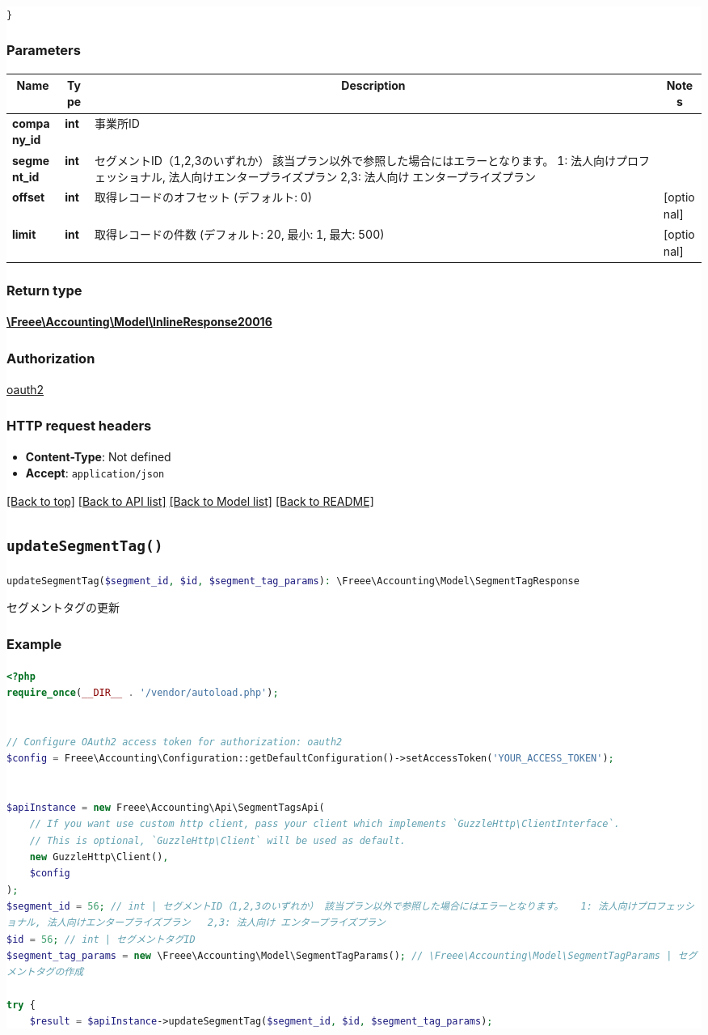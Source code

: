```php
}
```

### Parameters

Name | Type | Description  | Notes
------------- | ------------- | ------------- | -------------
 **company_id** | **int**| 事業所ID |
 **segment_id** | **int**| セグメントID（1,2,3のいずれか） 該当プラン以外で参照した場合にはエラーとなります。   1: 法人向けプロフェッショナル, 法人向けエンタープライズプラン   2,3: 法人向け エンタープライズプラン |
 **offset** | **int**| 取得レコードのオフセット (デフォルト: 0) | [optional]
 **limit** | **int**| 取得レコードの件数 (デフォルト: 20, 最小: 1, 最大: 500) | [optional]

### Return type

[**\Freee\Accounting\Model\InlineResponse20016**](../Model/InlineResponse20016.md)

### Authorization

[oauth2](../../README.md#oauth2)

### HTTP request headers

- **Content-Type**: Not defined
- **Accept**: `application/json`

[[Back to top]](#) [[Back to API list]](../../README.md#endpoints)
[[Back to Model list]](../../README.md#models)
[[Back to README]](../../README.md)

## `updateSegmentTag()`

```php
updateSegmentTag($segment_id, $id, $segment_tag_params): \Freee\Accounting\Model\SegmentTagResponse
```

セグメントタグの更新

### Example

```php
<?php
require_once(__DIR__ . '/vendor/autoload.php');


// Configure OAuth2 access token for authorization: oauth2
$config = Freee\Accounting\Configuration::getDefaultConfiguration()->setAccessToken('YOUR_ACCESS_TOKEN');


$apiInstance = new Freee\Accounting\Api\SegmentTagsApi(
    // If you want use custom http client, pass your client which implements `GuzzleHttp\ClientInterface`.
    // This is optional, `GuzzleHttp\Client` will be used as default.
    new GuzzleHttp\Client(),
    $config
);
$segment_id = 56; // int | セグメントID（1,2,3のいずれか） 該当プラン以外で参照した場合にはエラーとなります。   1: 法人向けプロフェッショナル, 法人向けエンタープライズプラン   2,3: 法人向け エンタープライズプラン
$id = 56; // int | セグメントタグID
$segment_tag_params = new \Freee\Accounting\Model\SegmentTagParams(); // \Freee\Accounting\Model\SegmentTagParams | セグメントタグの作成

try {
    $result = $apiInstance->updateSegmentTag($segment_id, $id, $segment_tag_params);
```